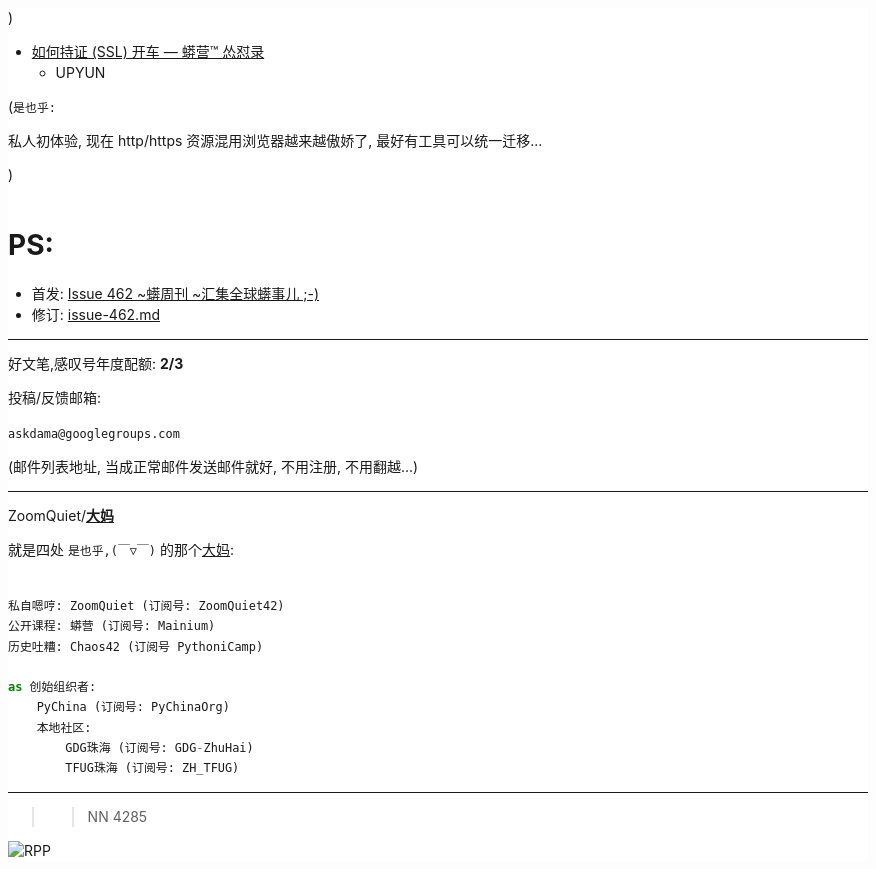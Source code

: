 )

- [如何持证 \(SSL\) 开车 — 蟒营™ 怂怼录](https://blog.101.camp/ts/190130-jump-into-ssl/)
    + UPYUN

(`是也乎:`

私人初体验,
现在 http/https 资源混用浏览器越来越傲娇了,
最好有工具可以统一迁移...

)


# PS:
- 首发: [Issue 462 ~蠎周刊 ~汇集全球蠎事儿 ;-)](http://weekly.pychina.org/issue/issue-462.html)
- 修订: [issue-462.md](https://github.com/PyChina/weekly/blob/master/content/Issue/issue-462.md)


-------------

好文笔,感叹号年度配额: **2/3**

投稿/反馈邮箱:

    askdama@googlegroups.com

(邮件列表地址, 
当成正常邮件发送邮件就好, 不用注册, 不用翻越...)


-------------

ZoomQuiet/**[大妈](https://mp.weixin.qq.com/s/N5TuRRbF485D4Q90XdDA7g)**

就是四处 `是也乎,(￣▽￣)` 的那个[大妈](https://mp.weixin.qq.com/s/N5TuRRbF485D4Q90XdDA7g):



```python

私自嗯哼: ZoomQuiet (订阅号: ZoomQuiet42)
公开课程: 蟒营 (订阅号: Mainium)
历史吐糟: Chaos42 (订阅号 PythoniCamp)

as 创始组织者:
    PyChina (订阅号: PyChinaOrg)
    本地社区: 
        GDG珠海 (订阅号: GDG-ZhuHai)
        TFUG珠海 (订阅号: ZH_TFUG)
```

-------------
>> NN 4285


![RPP](http://ydlj.zoomquiet.top/ipic/2020-05-13-real-python-logo-square.28474fda9228.png?imageView2/2/w/462)






